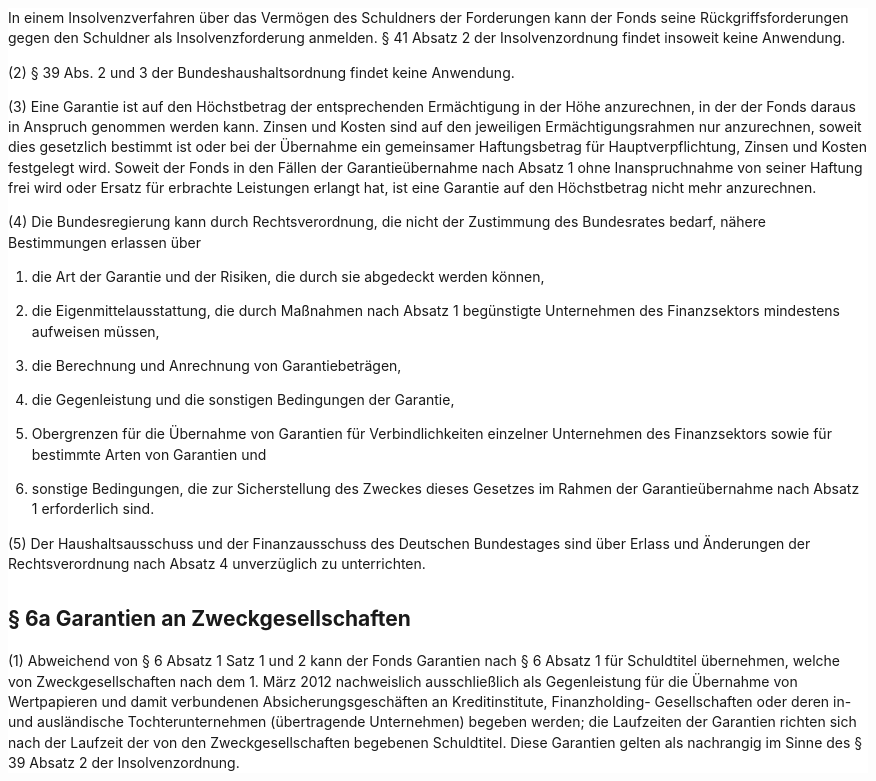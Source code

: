 
In einem Insolvenzverfahren über das Vermögen des Schuldners der
Forderungen kann der Fonds seine Rückgriffsforderungen gegen den
Schuldner als Insolvenzforderung anmelden. § 41 Absatz 2 der
Insolvenzordnung findet insoweit keine Anwendung.

(2) § 39 Abs. 2 und 3 der Bundeshaushaltsordnung findet keine
Anwendung.

(3) Eine Garantie ist auf den Höchstbetrag der entsprechenden
Ermächtigung in der Höhe anzurechnen, in der der Fonds daraus in
Anspruch genommen werden kann. Zinsen und Kosten sind auf den
jeweiligen Ermächtigungsrahmen nur anzurechnen, soweit dies gesetzlich
bestimmt ist oder bei der Übernahme ein gemeinsamer Haftungsbetrag für
Hauptverpflichtung, Zinsen und Kosten festgelegt wird. Soweit der
Fonds in den Fällen der Garantieübernahme nach Absatz 1 ohne
Inanspruchnahme von seiner Haftung frei wird oder Ersatz für erbrachte
Leistungen erlangt hat, ist eine Garantie auf den Höchstbetrag nicht
mehr anzurechnen.

(4) Die Bundesregierung kann durch Rechtsverordnung, die nicht der
Zustimmung des Bundesrates bedarf, nähere Bestimmungen erlassen über

1.  die Art der Garantie und der Risiken, die durch sie abgedeckt werden
    können,


2.  die Eigenmittelausstattung, die durch Maßnahmen nach Absatz 1
    begünstigte Unternehmen des Finanzsektors mindestens aufweisen müssen,


3.  die Berechnung und Anrechnung von Garantiebeträgen,


4.  die Gegenleistung und die sonstigen Bedingungen der Garantie,


5.  Obergrenzen für die Übernahme von Garantien für Verbindlichkeiten
    einzelner Unternehmen des Finanzsektors sowie für bestimmte Arten von
    Garantien und


6.  sonstige Bedingungen, die zur Sicherstellung des Zweckes dieses
    Gesetzes im Rahmen der Garantieübernahme nach Absatz 1 erforderlich
    sind.




(5) Der Haushaltsausschuss und der Finanzausschuss des Deutschen
Bundestages sind über Erlass und Änderungen der Rechtsverordnung nach
Absatz 4 unverzüglich zu unterrichten.


## § 6a Garantien an Zweckgesellschaften

(1) Abweichend von § 6 Absatz 1 Satz 1 und 2 kann der Fonds Garantien
nach § 6 Absatz 1 für Schuldtitel übernehmen, welche von
Zweckgesellschaften nach dem 1. März 2012 nachweislich ausschließlich
als Gegenleistung für die Übernahme von Wertpapieren und damit
verbundenen Absicherungsgeschäften an Kreditinstitute, Finanzholding-
Gesellschaften oder deren in- und ausländische Tochterunternehmen
(übertragende Unternehmen) begeben werden; die Laufzeiten der
Garantien richten sich nach der Laufzeit der von den
Zweckgesellschaften begebenen Schuldtitel. Diese Garantien gelten als
nachrangig im Sinne des § 39 Absatz 2 der Insolvenzordnung.
